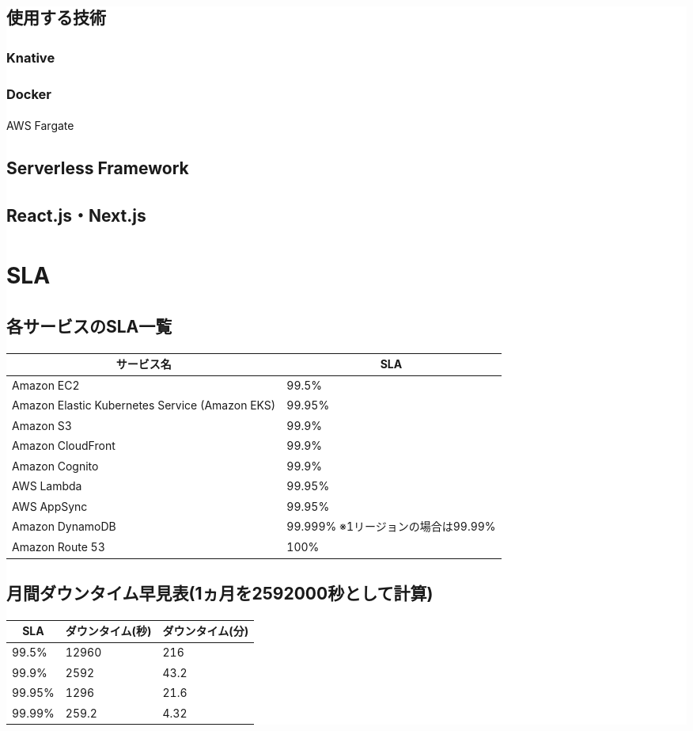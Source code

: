 

## 使用する技術

### Knative

### Docker

AWS Fargate

## Serverless Framework

## React.js・Next.js

# SLA

## 各サービスのSLA一覧

| サービス名 | SLA |
| -- | -- |
| Amazon EC2 | 99.5% |
| Amazon Elastic Kubernetes Service (Amazon EKS) | 99.95% |
| Amazon S3 | 99.9% |
| Amazon CloudFront | 99.9% |
| Amazon Cognito | 99.9% |
| AWS Lambda | 99.95% |
| AWS AppSync | 99.95% |
| Amazon DynamoDB | 99.999% ※1リージョンの場合は99.99% |
| Amazon Route 53 | 100% |

## 月間ダウンタイム早見表(1ヵ月を2592000秒として計算)

|SLA|ダウンタイム(秒)|ダウンタイム(分)|
| -- | -- | -- |
|99.5%|12960|216|
|99.9%|2592|43.2|
|99.95%|1296|21.6|
|99.99%|259.2|4.32|
